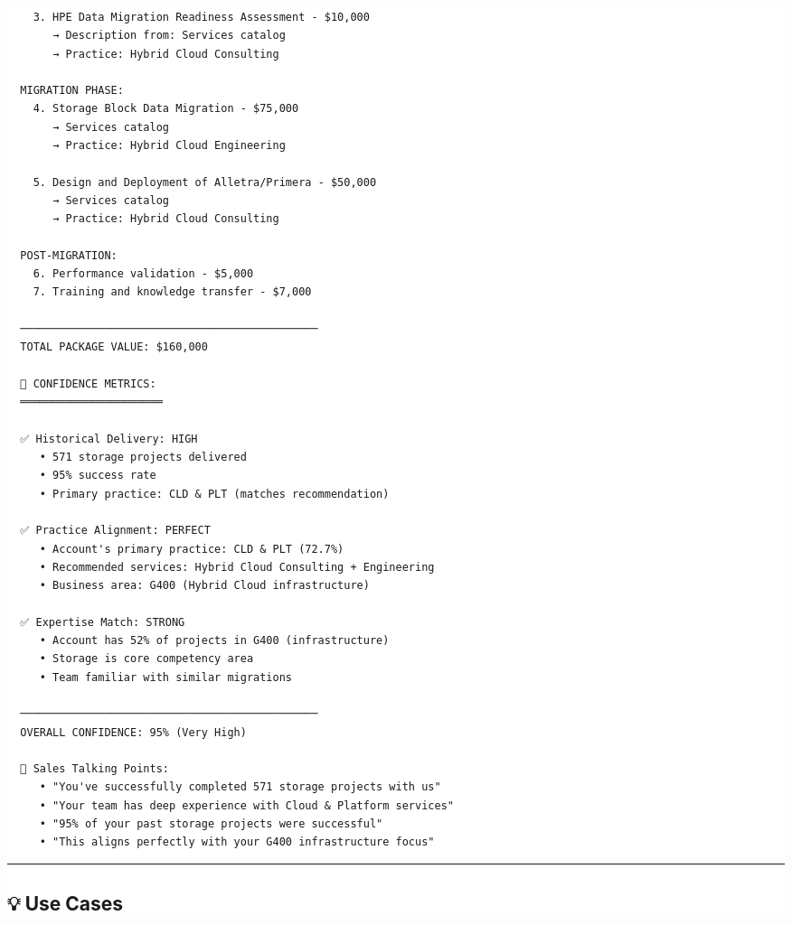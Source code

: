 ```
    3. HPE Data Migration Readiness Assessment - $10,000
       → Description from: Services catalog
       → Practice: Hybrid Cloud Consulting

  MIGRATION PHASE:
    4. Storage Block Data Migration - $75,000
       → Services catalog
       → Practice: Hybrid Cloud Engineering

    5. Design and Deployment of Alletra/Primera - $50,000
       → Services catalog
       → Practice: Hybrid Cloud Consulting

  POST-MIGRATION:
    6. Performance validation - $5,000
    7. Training and knowledge transfer - $7,000

  ──────────────────────────────────────────────
  TOTAL PACKAGE VALUE: $160,000

  🎯 CONFIDENCE METRICS:
  ══════════════════════

  ✅ Historical Delivery: HIGH
     • 571 storage projects delivered
     • 95% success rate
     • Primary practice: CLD & PLT (matches recommendation)

  ✅ Practice Alignment: PERFECT
     • Account's primary practice: CLD & PLT (72.7%)
     • Recommended services: Hybrid Cloud Consulting + Engineering
     • Business area: G400 (Hybrid Cloud infrastructure)

  ✅ Expertise Match: STRONG
     • Account has 52% of projects in G400 (infrastructure)
     • Storage is core competency area
     • Team familiar with similar migrations

  ──────────────────────────────────────────────
  OVERALL CONFIDENCE: 95% (Very High)

  💬 Sales Talking Points:
     • "You've successfully completed 571 storage projects with us"
     • "Your team has deep experience with Cloud & Platform services"
     • "95% of your past storage projects were successful"
     • "This aligns perfectly with your G400 infrastructure focus"
```

---

## 💡 Use Cases
